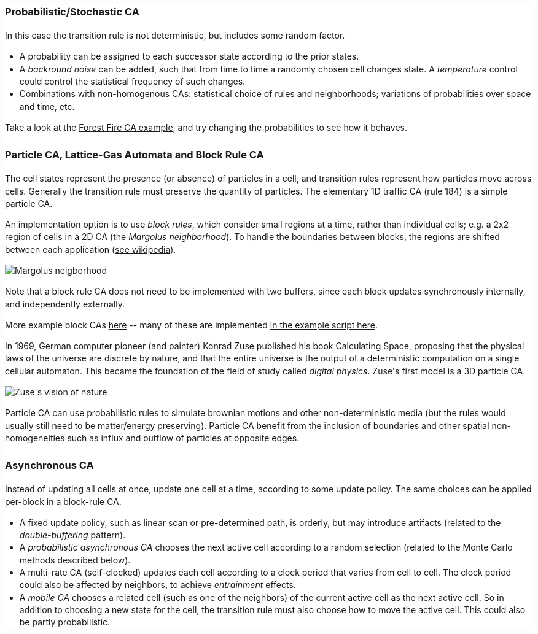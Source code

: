 ### Probabilistic/Stochastic CA

In this case the transition rule is not deterministic, but includes some random factor. 

- A probability can be assigned to each successor state according to the prior states. 
- A *backround noise* can be added, such that from time to time a randomly chosen cell changes state. A *temperature* control could control the statistical frequency of such changes.
- Combinations with non-homogenous CAs: statistical choice of rules and neighborhoods; variations of probabilities over space and time, etc.

Take a look at the [Forest Fire CA example](https://github.com/grrrwaaa/gct753/blob/master/ca_2D_forest_fire.lua), and try changing the probabilities to see how it behaves.

### Particle CA, Lattice-Gas Automata and Block Rule CA

The cell states represent the presence (or absence) of particles in a cell, and transition rules represent how particles move across cells. Generally the transition rule must preserve the quantity of particles. The elementary 1D traffic CA (rule 184) is a simple particle CA. 

An implementation option is to use *block rules*, which consider small regions at a time, rather than individual cells; e.g. a 2x2 region of cells in a 2D CA (the *Margolus neighborhood*). To handle the boundaries between blocks, the regions are shifted between each application ([see wikipedia](http://en.wikipedia.org/wiki/Block_cellular_automaton)). 

![Margolus neigborhood](img/mnhood.gif)

Note that a block rule CA does not need to be implemented with two buffers, since each block updates synchronously internally, and independently externally.

More example block CAs [here](http://psoup.math.wisc.edu/mcell/rullex_marg.html) -- many of these are implemented [in the example script here](https://github.com/grrrwaaa/gct753/blob/master/ca_2D_block_rules.lua). 

In 1969, German computer pioneer (and painter) Konrad Zuse published his book [Calculating Space](ftp://ftp.idsia.ch/pub/juergen/zuserechnenderraum.pdf), proposing that the physical laws of the universe are discrete by nature, and that the entire universe is the output of a deterministic computation on a single cellular automaton. This became the foundation of the field of study called *digital physics*. Zuse's first model is a 3D particle CA.

![Zuse's vision of nature](img/zuse.jpg)

Particle CA can use probabilistic rules to simulate brownian motions and other non-deterministic media (but the rules would usually still need to be matter/energy preserving). Particle CA benefit from the inclusion of boundaries and other spatial non-homogeneities such as influx and outflow of particles at opposite edges.

### Asynchronous CA

Instead of updating all cells at once, update one cell at a time, according to some update policy. The same choices can be applied per-block in a block-rule CA.

- A fixed update policy, such as linear scan or pre-determined path, is orderly, but may introduce artifacts (related to the *double-buffering* pattern). 
- A *probabilistic asynchronous CA* chooses the next active cell according to a random selection (related to the Monte Carlo methods described below).
- A multi-rate CA (self-clocked) updates each cell according to a clock period that varies from cell to cell. The clock period could also be affected by neighbors, to achieve *entrainment* effects.
- A *mobile CA* chooses a related cell (such as one of the neighbors) of the current active cell as the next active cell. So in addition to choosing a new state for the cell, the transition rule must also choose how to move the active cell. This could also be partly probabilistic.
